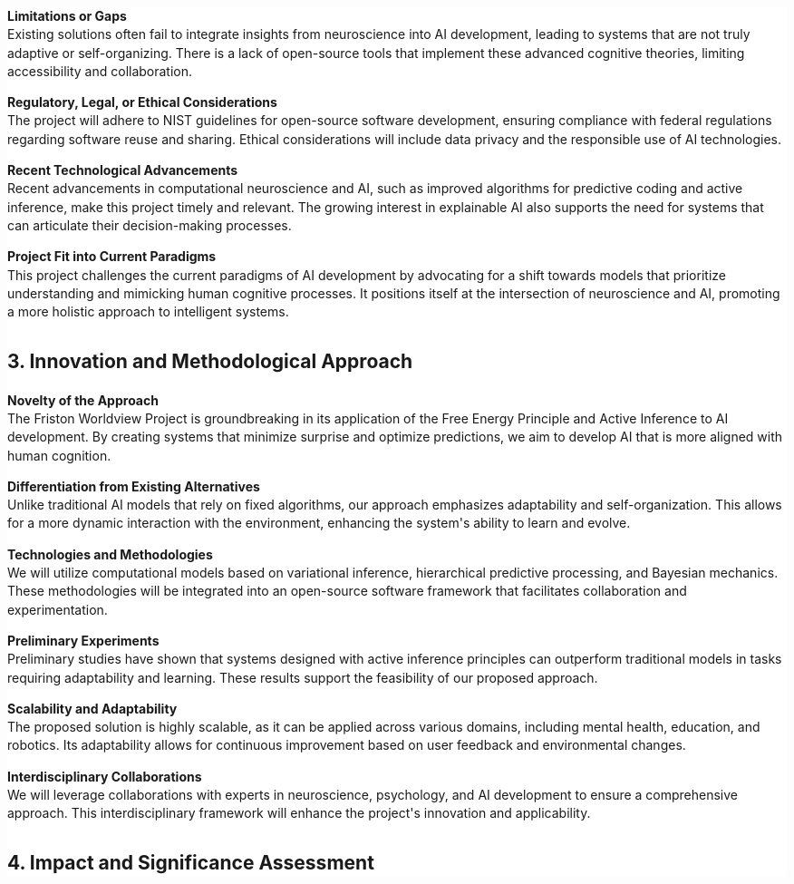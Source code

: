 **Limitations or Gaps**  
Existing solutions often fail to integrate insights from neuroscience into AI development, leading to systems that are not truly adaptive or self-organizing. There is a lack of open-source tools that implement these advanced cognitive theories, limiting accessibility and collaboration.

**Regulatory, Legal, or Ethical Considerations**  
The project will adhere to NIST guidelines for open-source software development, ensuring compliance with federal regulations regarding software reuse and sharing. Ethical considerations will include data privacy and the responsible use of AI technologies.

**Recent Technological Advancements**  
Recent advancements in computational neuroscience and AI, such as improved algorithms for predictive coding and active inference, make this project timely and relevant. The growing interest in explainable AI also supports the need for systems that can articulate their decision-making processes.

**Project Fit into Current Paradigms**  
This project challenges the current paradigms of AI development by advocating for a shift towards models that prioritize understanding and mimicking human cognitive processes. It positions itself at the intersection of neuroscience and AI, promoting a more holistic approach to intelligent systems.

## 3. Innovation and Methodological Approach

**Novelty of the Approach**  
The Friston Worldview Project is groundbreaking in its application of the Free Energy Principle and Active Inference to AI development. By creating systems that minimize surprise and optimize predictions, we aim to develop AI that is more aligned with human cognition.

**Differentiation from Existing Alternatives**  
Unlike traditional AI models that rely on fixed algorithms, our approach emphasizes adaptability and self-organization. This allows for a more dynamic interaction with the environment, enhancing the system's ability to learn and evolve.

**Technologies and Methodologies**  
We will utilize computational models based on variational inference, hierarchical predictive processing, and Bayesian mechanics. These methodologies will be integrated into an open-source software framework that facilitates collaboration and experimentation.

**Preliminary Experiments**  
Preliminary studies have shown that systems designed with active inference principles can outperform traditional models in tasks requiring adaptability and learning. These results support the feasibility of our proposed approach.

**Scalability and Adaptability**  
The proposed solution is highly scalable, as it can be applied across various domains, including mental health, education, and robotics. Its adaptability allows for continuous improvement based on user feedback and environmental changes.

**Interdisciplinary Collaborations**  
We will leverage collaborations with experts in neuroscience, psychology, and AI development to ensure a comprehensive approach. This interdisciplinary framework will enhance the project's innovation and applicability.

## 4. Impact and Significance Assessment
